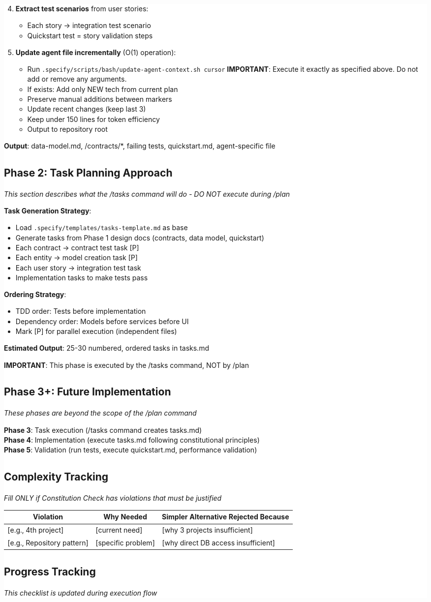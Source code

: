 4. **Extract test scenarios** from user stories:
   - Each story → integration test scenario
   - Quickstart test = story validation steps

5. **Update agent file incrementally** (O(1) operation):
   - Run `.specify/scripts/bash/update-agent-context.sh cursor`
     **IMPORTANT**: Execute it exactly as specified above. Do not add or remove any arguments.
   - If exists: Add only NEW tech from current plan
   - Preserve manual additions between markers
   - Update recent changes (keep last 3)
   - Keep under 150 lines for token efficiency
   - Output to repository root

**Output**: data-model.md, /contracts/*, failing tests, quickstart.md, agent-specific file

## Phase 2: Task Planning Approach
*This section describes what the /tasks command will do - DO NOT execute during /plan*

**Task Generation Strategy**:
- Load `.specify/templates/tasks-template.md` as base
- Generate tasks from Phase 1 design docs (contracts, data model, quickstart)
- Each contract → contract test task [P]
- Each entity → model creation task [P] 
- Each user story → integration test task
- Implementation tasks to make tests pass

**Ordering Strategy**:
- TDD order: Tests before implementation 
- Dependency order: Models before services before UI
- Mark [P] for parallel execution (independent files)

**Estimated Output**: 25-30 numbered, ordered tasks in tasks.md

**IMPORTANT**: This phase is executed by the /tasks command, NOT by /plan

## Phase 3+: Future Implementation
*These phases are beyond the scope of the /plan command*

**Phase 3**: Task execution (/tasks command creates tasks.md)  
**Phase 4**: Implementation (execute tasks.md following constitutional principles)  
**Phase 5**: Validation (run tests, execute quickstart.md, performance validation)

## Complexity Tracking
*Fill ONLY if Constitution Check has violations that must be justified*

| Violation | Why Needed | Simpler Alternative Rejected Because |
|-----------|------------|-------------------------------------|
| [e.g., 4th project] | [current need] | [why 3 projects insufficient] |
| [e.g., Repository pattern] | [specific problem] | [why direct DB access insufficient] |


## Progress Tracking
*This checklist is updated during execution flow*
